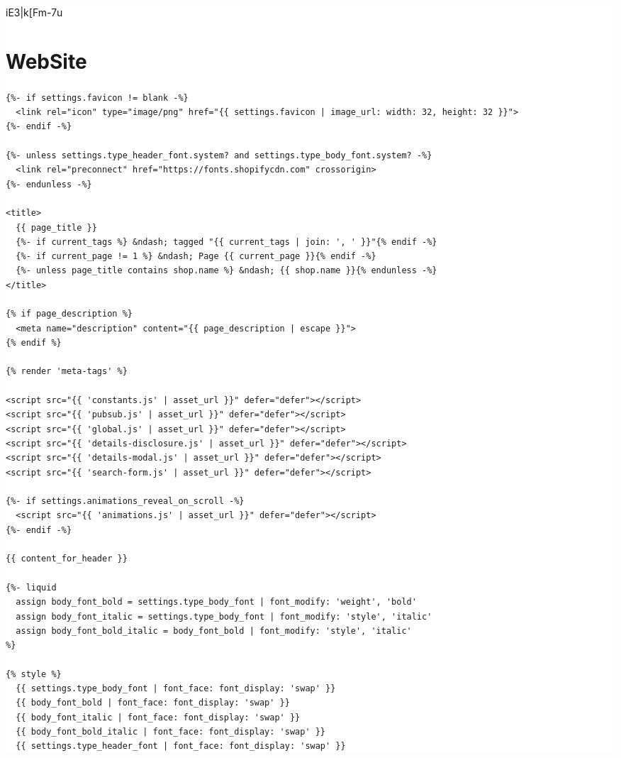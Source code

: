  iE3|k\[Fm-7u 
 # WebSite
 
<!doctype html>
<html class="js" lang="{{ request.locale.iso_code }}">
  <head>
    <meta charset="utf-8">
    <meta http-equiv="X-UA-Compatible" content="IE=edge">
    <meta name="viewport" content="width=device-width,initial-scale=1">
    <meta name="theme-color" content="">
    <link rel="canonical" href="{{ canonical_url }}">

    {%- if settings.favicon != blank -%}
      <link rel="icon" type="image/png" href="{{ settings.favicon | image_url: width: 32, height: 32 }}">
    {%- endif -%}

    {%- unless settings.type_header_font.system? and settings.type_body_font.system? -%}
      <link rel="preconnect" href="https://fonts.shopifycdn.com" crossorigin>
    {%- endunless -%}

    <title>
      {{ page_title }}
      {%- if current_tags %} &ndash; tagged "{{ current_tags | join: ', ' }}"{% endif -%}
      {%- if current_page != 1 %} &ndash; Page {{ current_page }}{% endif -%}
      {%- unless page_title contains shop.name %} &ndash; {{ shop.name }}{% endunless -%}
    </title>

    {% if page_description %}
      <meta name="description" content="{{ page_description | escape }}">
    {% endif %}

    {% render 'meta-tags' %}

    <script src="{{ 'constants.js' | asset_url }}" defer="defer"></script>
    <script src="{{ 'pubsub.js' | asset_url }}" defer="defer"></script>
    <script src="{{ 'global.js' | asset_url }}" defer="defer"></script>
    <script src="{{ 'details-disclosure.js' | asset_url }}" defer="defer"></script>
    <script src="{{ 'details-modal.js' | asset_url }}" defer="defer"></script>
    <script src="{{ 'search-form.js' | asset_url }}" defer="defer"></script>

    {%- if settings.animations_reveal_on_scroll -%}
      <script src="{{ 'animations.js' | asset_url }}" defer="defer"></script>
    {%- endif -%}

    {{ content_for_header }}

    {%- liquid
      assign body_font_bold = settings.type_body_font | font_modify: 'weight', 'bold'
      assign body_font_italic = settings.type_body_font | font_modify: 'style', 'italic'
      assign body_font_bold_italic = body_font_bold | font_modify: 'style', 'italic'
    %}

    {% style %}
      {{ settings.type_body_font | font_face: font_display: 'swap' }}
      {{ body_font_bold | font_face: font_display: 'swap' }}
      {{ body_font_italic | font_face: font_display: 'swap' }}
      {{ body_font_bold_italic | font_face: font_display: 'swap' }}
      {{ settings.type_header_font | font_face: font_display: 'swap' }}
